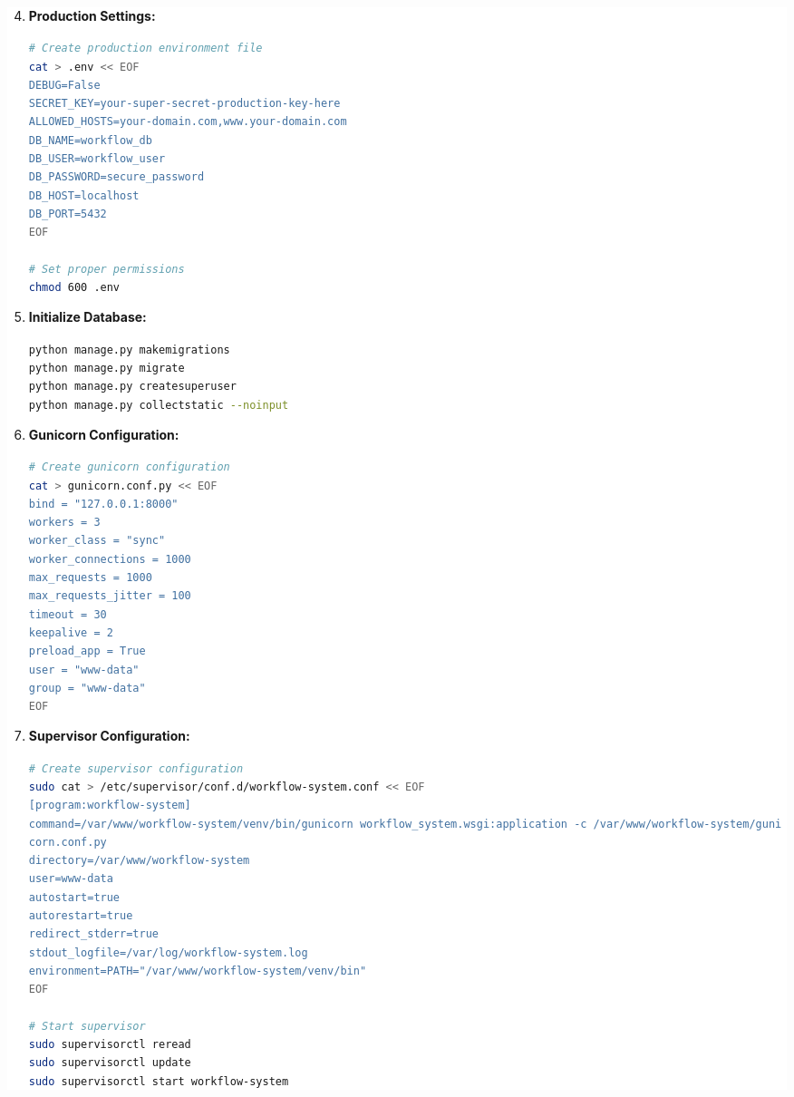 4. **Production Settings:**
   ```bash
   # Create production environment file
   cat > .env << EOF
   DEBUG=False
   SECRET_KEY=your-super-secret-production-key-here
   ALLOWED_HOSTS=your-domain.com,www.your-domain.com
   DB_NAME=workflow_db
   DB_USER=workflow_user
   DB_PASSWORD=secure_password
   DB_HOST=localhost
   DB_PORT=5432
   EOF
   
   # Set proper permissions
   chmod 600 .env
   ```

5. **Initialize Database:**
   ```bash
   python manage.py makemigrations
   python manage.py migrate
   python manage.py createsuperuser
   python manage.py collectstatic --noinput
   ```

6. **Gunicorn Configuration:**
   ```bash
   # Create gunicorn configuration
   cat > gunicorn.conf.py << EOF
   bind = "127.0.0.1:8000"
   workers = 3
   worker_class = "sync"
   worker_connections = 1000
   max_requests = 1000
   max_requests_jitter = 100
   timeout = 30
   keepalive = 2
   preload_app = True
   user = "www-data"
   group = "www-data"
   EOF
   ```

7. **Supervisor Configuration:**
   ```bash
   # Create supervisor configuration
   sudo cat > /etc/supervisor/conf.d/workflow-system.conf << EOF
   [program:workflow-system]
   command=/var/www/workflow-system/venv/bin/gunicorn workflow_system.wsgi:application -c /var/www/workflow-system/gunicorn.conf.py
   directory=/var/www/workflow-system
   user=www-data
   autostart=true
   autorestart=true
   redirect_stderr=true
   stdout_logfile=/var/log/workflow-system.log
   environment=PATH="/var/www/workflow-system/venv/bin"
   EOF
   
   # Start supervisor
   sudo supervisorctl reread
   sudo supervisorctl update
   sudo supervisorctl start workflow-system
   ```
